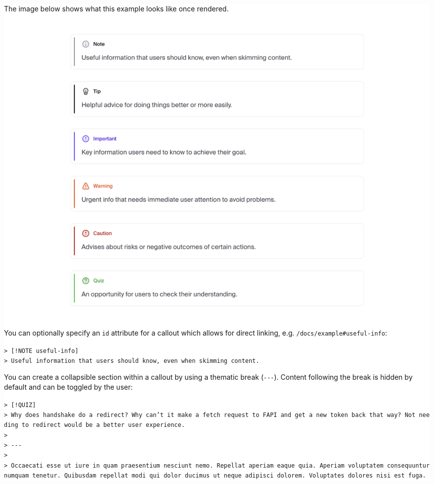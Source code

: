 The image below shows what this example looks like once rendered.

![An example of each callout type: NOTE, TIP, IMPORTANT, WARNING, CAUTION, QUIZ](/.github/media/callouts.png)

You can optionally specify an `id` attribute for a callout which allows for direct linking, e.g. `/docs/example#useful-info`:

```mdx
> [!NOTE useful-info]
> Useful information that users should know, even when skimming content.
```

You can create a collapsible section within a callout by using a thematic break (`---`). Content following the break is hidden by default and can be toggled by the user:

```mdx
> [!QUIZ]
> Why does handshake do a redirect? Why can’t it make a fetch request to FAPI and get a new token back that way? Not needing to redirect would be a better user experience.
>
> ---
>
> Occaecati esse ut iure in quam praesentium nesciunt nemo. Repellat aperiam eaque quia. Aperiam voluptatem consequuntur numquam tenetur. Quibusdam repellat modi qui dolor ducimus ut neque adipisci dolorem. Voluptates dolores nisi est fuga.
```
